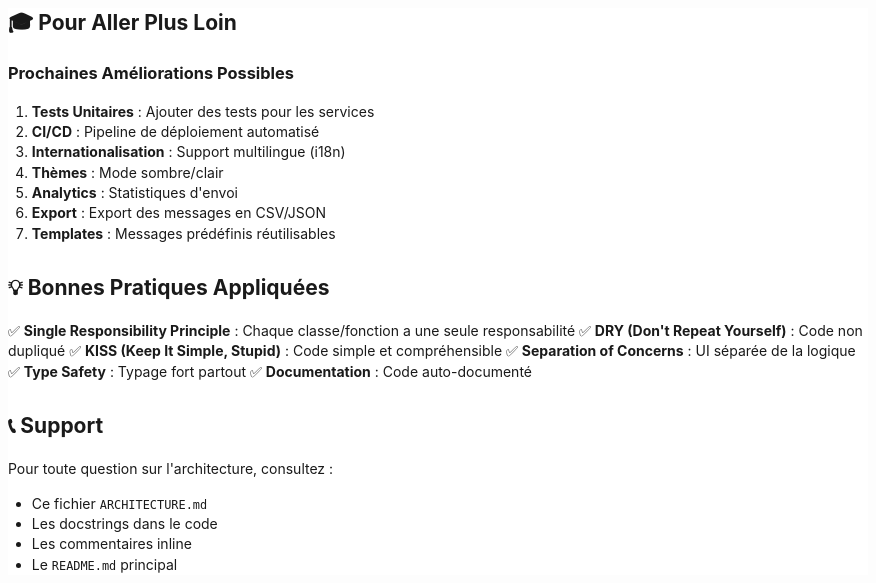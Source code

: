 ## 🎓 Pour Aller Plus Loin

### Prochaines Améliorations Possibles

1. **Tests Unitaires** : Ajouter des tests pour les services
2. **CI/CD** : Pipeline de déploiement automatisé
3. **Internationalisation** : Support multilingue (i18n)
4. **Thèmes** : Mode sombre/clair
5. **Analytics** : Statistiques d'envoi
6. **Export** : Export des messages en CSV/JSON
7. **Templates** : Messages prédéfinis réutilisables

## 💡 Bonnes Pratiques Appliquées

✅ **Single Responsibility Principle** : Chaque classe/fonction a une seule responsabilité
✅ **DRY (Don't Repeat Yourself)** : Code non dupliqué
✅ **KISS (Keep It Simple, Stupid)** : Code simple et compréhensible
✅ **Separation of Concerns** : UI séparée de la logique
✅ **Type Safety** : Typage fort partout
✅ **Documentation** : Code auto-documenté

## 📞 Support

Pour toute question sur l'architecture, consultez :
- Ce fichier `ARCHITECTURE.md`
- Les docstrings dans le code
- Les commentaires inline
- Le `README.md` principal

